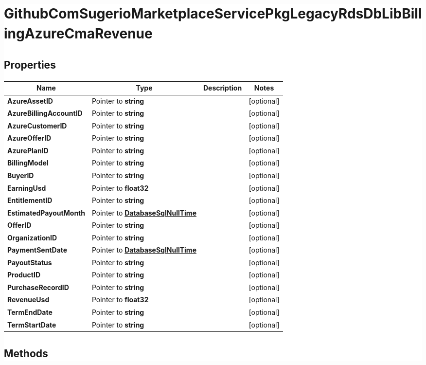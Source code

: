 # GithubComSugerioMarketplaceServicePkgLegacyRdsDbLibBillingAzureCmaRevenue

## Properties

 Name                      | Type                                                         | Description | Notes      
---------------------------|--------------------------------------------------------------|-------------|------------
 **AzureAssetID**          | Pointer to **string**                                        |             | [optional] 
 **AzureBillingAccountID** | Pointer to **string**                                        |             | [optional] 
 **AzureCustomerID**       | Pointer to **string**                                        |             | [optional] 
 **AzureOfferID**          | Pointer to **string**                                        |             | [optional] 
 **AzurePlanID**           | Pointer to **string**                                        |             | [optional] 
 **BillingModel**          | Pointer to **string**                                        |             | [optional] 
 **BuyerID**               | Pointer to **string**                                        |             | [optional] 
 **EarningUsd**            | Pointer to **float32**                                       |             | [optional] 
 **EntitlementID**         | Pointer to **string**                                        |             | [optional] 
 **EstimatedPayoutMonth**  | Pointer to [**DatabaseSqlNullTime**](DatabaseSqlNullTime.md) |             | [optional] 
 **OfferID**               | Pointer to **string**                                        |             | [optional] 
 **OrganizationID**        | Pointer to **string**                                        |             | [optional] 
 **PaymentSentDate**       | Pointer to [**DatabaseSqlNullTime**](DatabaseSqlNullTime.md) |             | [optional] 
 **PayoutStatus**          | Pointer to **string**                                        |             | [optional] 
 **ProductID**             | Pointer to **string**                                        |             | [optional] 
 **PurchaseRecordID**      | Pointer to **string**                                        |             | [optional] 
 **RevenueUsd**            | Pointer to **float32**                                       |             | [optional] 
 **TermEndDate**           | Pointer to **string**                                        |             | [optional] 
 **TermStartDate**         | Pointer to **string**                                        |             | [optional] 

## Methods
